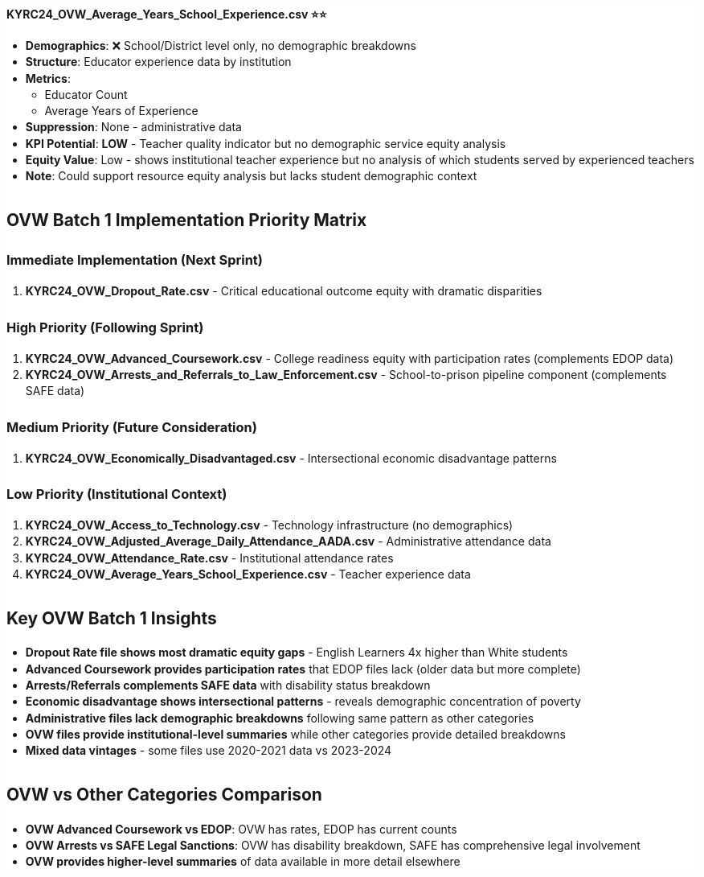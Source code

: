 #### KYRC24_OVW_Average_Years_School_Experience.csv ⭐⭐
- **Demographics**: ❌ School/District level only, no demographic breakdowns
- **Structure**: Educator experience data by institution
- **Metrics**: 
  - Educator Count
  - Average Years of Experience
- **Suppression**: None - administrative data
- **KPI Potential**: **LOW** - Teacher quality indicator but no demographic service equity analysis
- **Equity Value**: Low - shows institutional teacher experience but no analysis of which students served by experienced teachers
- **Note**: Could support resource equity analysis but lacks student demographic context

## OVW Batch 1 Implementation Priority Matrix

### Immediate Implementation (Next Sprint)
1. **KYRC24_OVW_Dropout_Rate.csv** - Critical educational outcome equity with dramatic disparities

### High Priority (Following Sprint)
1. **KYRC24_OVW_Advanced_Coursework.csv** - College readiness equity with participation rates (complements EDOP data)
2. **KYRC24_OVW_Arrests_and_Referrals_to_Law_Enforcement.csv** - School-to-prison pipeline component (complements SAFE data)

### Medium Priority (Future Consideration)
1. **KYRC24_OVW_Economically_Disadvantaged.csv** - Intersectional economic disadvantage patterns

### Low Priority (Institutional Context)
1. **KYRC24_OVW_Access_to_Technology.csv** - Technology infrastructure (no demographics)
2. **KYRC24_OVW_Adjusted_Average_Daily_Attendance_AADA.csv** - Administrative attendance data
3. **KYRC24_OVW_Attendance_Rate.csv** - Institutional attendance rates
4. **KYRC24_OVW_Average_Years_School_Experience.csv** - Teacher experience data

## Key OVW Batch 1 Insights
- **Dropout Rate file shows most dramatic equity gaps** - English Learners 4x higher than White students
- **Advanced Coursework provides participation rates** that EDOP files lack (older data but more complete)
- **Arrests/Referrals complements SAFE data** with disability status breakdown
- **Economic disadvantage shows intersectional patterns** - reveals demographic concentration of poverty
- **Administrative files lack demographic breakdowns** following same pattern as other categories
- **OVW files provide institutional-level summaries** while other categories provide detailed breakdowns
- **Mixed data vintages** - some files use 2020-2021 data vs 2023-2024

## OVW vs Other Categories Comparison
- **OVW Advanced Coursework vs EDOP**: OVW has rates, EDOP has current counts
- **OVW Arrests vs SAFE Legal Sanctions**: OVW has disability breakdown, SAFE has comprehensive legal involvement
- **OVW provides higher-level summaries** of data available in more detail elsewhere
